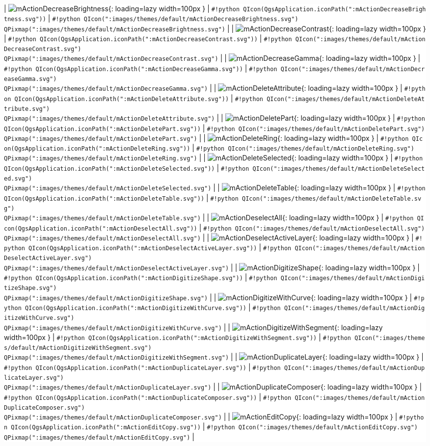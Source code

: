 | ![mActionDecreaseBrightness](https://raw.githubusercontent.com/qgis/QGIS/master/images/themes/default/mActionDecreaseBrightness.svg){: loading=lazy width=100px } | `#!python QIcon(QgsApplication.iconPath(":mActionDecreaseBrightness.svg"))` | `#!python QIcon(":images/themes/default/mActionDecreaseBrightness.svg")`<br/>`QPixmap(":images/themes/default/mActionDecreaseBrightness.svg")` |
| ![mActionDecreaseContrast](https://raw.githubusercontent.com/qgis/QGIS/master/images/themes/default/mActionDecreaseContrast.svg){: loading=lazy width=100px } | `#!python QIcon(QgsApplication.iconPath(":mActionDecreaseContrast.svg"))` | `#!python QIcon(":images/themes/default/mActionDecreaseContrast.svg")`<br/>`QPixmap(":images/themes/default/mActionDecreaseContrast.svg")` |
| ![mActionDecreaseGamma](https://raw.githubusercontent.com/qgis/QGIS/master/images/themes/default/mActionDecreaseGamma.svg){: loading=lazy width=100px } | `#!python QIcon(QgsApplication.iconPath(":mActionDecreaseGamma.svg"))` | `#!python QIcon(":images/themes/default/mActionDecreaseGamma.svg")`<br/>`QPixmap(":images/themes/default/mActionDecreaseGamma.svg")` |
| ![mActionDeleteAttribute](https://raw.githubusercontent.com/qgis/QGIS/master/images/themes/default/mActionDeleteAttribute.svg){: loading=lazy width=100px } | `#!python QIcon(QgsApplication.iconPath(":mActionDeleteAttribute.svg"))` | `#!python QIcon(":images/themes/default/mActionDeleteAttribute.svg")`<br/>`QPixmap(":images/themes/default/mActionDeleteAttribute.svg")` |
| ![mActionDeletePart](https://raw.githubusercontent.com/qgis/QGIS/master/images/themes/default/mActionDeletePart.svg){: loading=lazy width=100px } | `#!python QIcon(QgsApplication.iconPath(":mActionDeletePart.svg"))` | `#!python QIcon(":images/themes/default/mActionDeletePart.svg")`<br/>`QPixmap(":images/themes/default/mActionDeletePart.svg")` |
| ![mActionDeleteRing](https://raw.githubusercontent.com/qgis/QGIS/master/images/themes/default/mActionDeleteRing.svg){: loading=lazy width=100px } | `#!python QIcon(QgsApplication.iconPath(":mActionDeleteRing.svg"))` | `#!python QIcon(":images/themes/default/mActionDeleteRing.svg")`<br/>`QPixmap(":images/themes/default/mActionDeleteRing.svg")` |
| ![mActionDeleteSelected](https://raw.githubusercontent.com/qgis/QGIS/master/images/themes/default/mActionDeleteSelected.svg){: loading=lazy width=100px } | `#!python QIcon(QgsApplication.iconPath(":mActionDeleteSelected.svg"))` | `#!python QIcon(":images/themes/default/mActionDeleteSelected.svg")`<br/>`QPixmap(":images/themes/default/mActionDeleteSelected.svg")` |
| ![mActionDeleteTable](https://raw.githubusercontent.com/qgis/QGIS/master/images/themes/default/mActionDeleteTable.svg){: loading=lazy width=100px } | `#!python QIcon(QgsApplication.iconPath(":mActionDeleteTable.svg"))` | `#!python QIcon(":images/themes/default/mActionDeleteTable.svg")`<br/>`QPixmap(":images/themes/default/mActionDeleteTable.svg")` |
| ![mActionDeselectAll](https://raw.githubusercontent.com/qgis/QGIS/master/images/themes/default/mActionDeselectAll.svg){: loading=lazy width=100px } | `#!python QIcon(QgsApplication.iconPath(":mActionDeselectAll.svg"))` | `#!python QIcon(":images/themes/default/mActionDeselectAll.svg")`<br/>`QPixmap(":images/themes/default/mActionDeselectAll.svg")` |
| ![mActionDeselectActiveLayer](https://raw.githubusercontent.com/qgis/QGIS/master/images/themes/default/mActionDeselectActiveLayer.svg){: loading=lazy width=100px } | `#!python QIcon(QgsApplication.iconPath(":mActionDeselectActiveLayer.svg"))` | `#!python QIcon(":images/themes/default/mActionDeselectActiveLayer.svg")`<br/>`QPixmap(":images/themes/default/mActionDeselectActiveLayer.svg")` |
| ![mActionDigitizeShape](https://raw.githubusercontent.com/qgis/QGIS/master/images/themes/default/mActionDigitizeShape.svg){: loading=lazy width=100px } | `#!python QIcon(QgsApplication.iconPath(":mActionDigitizeShape.svg"))` | `#!python QIcon(":images/themes/default/mActionDigitizeShape.svg")`<br/>`QPixmap(":images/themes/default/mActionDigitizeShape.svg")` |
| ![mActionDigitizeWithCurve](https://raw.githubusercontent.com/qgis/QGIS/master/images/themes/default/mActionDigitizeWithCurve.svg){: loading=lazy width=100px } | `#!python QIcon(QgsApplication.iconPath(":mActionDigitizeWithCurve.svg"))` | `#!python QIcon(":images/themes/default/mActionDigitizeWithCurve.svg")`<br/>`QPixmap(":images/themes/default/mActionDigitizeWithCurve.svg")` |
| ![mActionDigitizeWithSegment](https://raw.githubusercontent.com/qgis/QGIS/master/images/themes/default/mActionDigitizeWithSegment.svg){: loading=lazy width=100px } | `#!python QIcon(QgsApplication.iconPath(":mActionDigitizeWithSegment.svg"))` | `#!python QIcon(":images/themes/default/mActionDigitizeWithSegment.svg")`<br/>`QPixmap(":images/themes/default/mActionDigitizeWithSegment.svg")` |
| ![mActionDuplicateLayer](https://raw.githubusercontent.com/qgis/QGIS/master/images/themes/default/mActionDuplicateLayer.svg){: loading=lazy width=100px } | `#!python QIcon(QgsApplication.iconPath(":mActionDuplicateLayer.svg"))` | `#!python QIcon(":images/themes/default/mActionDuplicateLayer.svg")`<br/>`QPixmap(":images/themes/default/mActionDuplicateLayer.svg")` |
| ![mActionDuplicateComposer](https://raw.githubusercontent.com/qgis/QGIS/master/images/themes/default/mActionDuplicateComposer.svg){: loading=lazy width=100px } | `#!python QIcon(QgsApplication.iconPath(":mActionDuplicateComposer.svg"))` | `#!python QIcon(":images/themes/default/mActionDuplicateComposer.svg")`<br/>`QPixmap(":images/themes/default/mActionDuplicateComposer.svg")` |
| ![mActionEditCopy](https://raw.githubusercontent.com/qgis/QGIS/master/images/themes/default/mActionEditCopy.svg){: loading=lazy width=100px } | `#!python QIcon(QgsApplication.iconPath(":mActionEditCopy.svg"))` | `#!python QIcon(":images/themes/default/mActionEditCopy.svg")`<br/>`QPixmap(":images/themes/default/mActionEditCopy.svg")` |